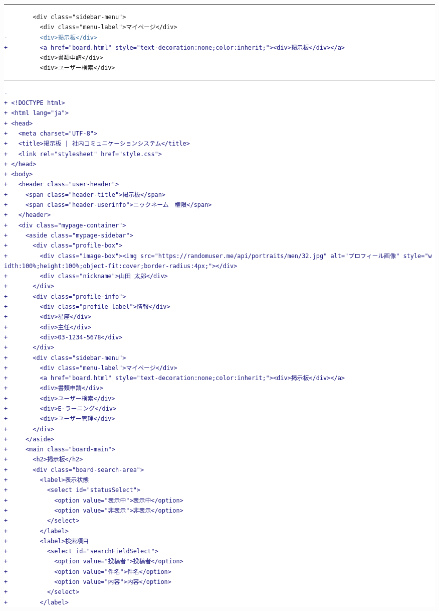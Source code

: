 
---

```diff
        <div class="sidebar-menu">
          <div class="menu-label">マイページ</div>
-         <div>掲示板</div>
+         <a href="board.html" style="text-decoration:none;color:inherit;"><div>掲示板</div></a>
          <div>書類申請</div>
          <div>ユーザー検索</div>
```

---

```diff
- 
+ <!DOCTYPE html>
+ <html lang="ja">
+ <head>
+   <meta charset="UTF-8">
+   <title>掲示板 | 社内コミュニケーションシステム</title>
+   <link rel="stylesheet" href="style.css">
+ </head>
+ <body>
+   <header class="user-header">
+     <span class="header-title">掲示板</span>
+     <span class="header-userinfo">ニックネーム　権限</span>
+   </header>
+   <div class="mypage-container">
+     <aside class="mypage-sidebar">
+       <div class="profile-box">
+         <div class="image-box"><img src="https://randomuser.me/api/portraits/men/32.jpg" alt="プロフィール画像" style="width:100%;height:100%;object-fit:cover;border-radius:4px;"></div>
+         <div class="nickname">山田 太郎</div>
+       </div>
+       <div class="profile-info">
+         <div class="profile-label">情報</div>
+         <div>星座</div>
+         <div>主任</div>
+         <div>03-1234-5678</div>
+       </div>
+       <div class="sidebar-menu">
+         <div class="menu-label">マイページ</div>
+         <a href="board.html" style="text-decoration:none;color:inherit;"><div>掲示板</div></a>
+         <div>書類申請</div>
+         <div>ユーザー検索</div>
+         <div>E-ラーニング</div>
+         <div>ユーザー管理</div>
+       </div>
+     </aside>
+     <main class="board-main">
+       <h2>掲示板</h2>
+       <div class="board-search-area">
+         <label>表示状態
+           <select id="statusSelect">
+             <option value="表示中">表示中</option>
+             <option value="非表示">非表示</option>
+           </select>
+         </label>
+         <label>検索項目
+           <select id="searchFieldSelect">
+             <option value="投稿者">投稿者</option>
+             <option value="件名">件名</option>
+             <option value="内容">内容</option>
+           </select>
+         </label>
```